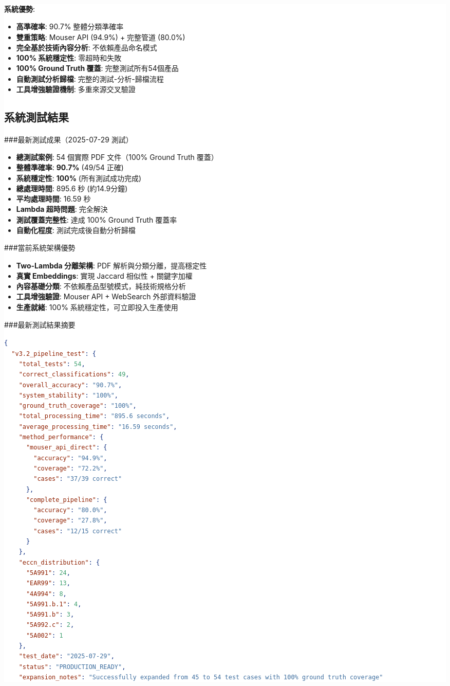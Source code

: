 **系統優勢**: 
-  **高準確率**: 90.7% 整體分類準確率
-  **雙重策略**: Mouser API (94.9%) + 完整管道 (80.0%)
-  **完全基於技術內容分析**: 不依賴產品命名模式  
-  **100% 系統穩定性**: 零超時和失敗
-  **100% Ground Truth 覆蓋**: 完整測試所有54個產品
-  **自動測試分析歸檔**: 完整的測試-分析-歸檔流程
-  **工具增強驗證機制**: 多重來源交叉驗證

## 系統測試結果

###最新測試成果（2025-07-29 測試）
- **總測試案例**: 54 個實際 PDF 文件（100% Ground Truth 覆蓋）
- **整體準確率**: **90.7%** (49/54 正確)
- **系統穩定性**: **100%** (所有測試成功完成)
- **總處理時間**: 895.6 秒 (約14.9分鐘)
- **平均處理時間**: 16.59 秒
- **Lambda 超時問題**: 完全解決
- **測試覆蓋完整性**: 達成 100% Ground Truth 覆蓋率
- **自動化程度**: 測試完成後自動分析歸檔

###當前系統架構優勢
-  **Two-Lambda 分離架構**: PDF 解析與分類分離，提高穩定性
-  **真實 Embeddings**: 實現 Jaccard 相似性 + 關鍵字加權
-  **內容基礎分類**: 不依賴產品型號模式，純技術規格分析
-  **工具增強驗證**: Mouser API + WebSearch 外部資料驗證
-  **生產就緒**: 100% 系統穩定性，可立即投入生產使用

###最新測試結果摘要
```json
{
  "v3.2_pipeline_test": {
    "total_tests": 54,
    "correct_classifications": 49,
    "overall_accuracy": "90.7%",
    "system_stability": "100%",
    "ground_truth_coverage": "100%",
    "total_processing_time": "895.6 seconds",
    "average_processing_time": "16.59 seconds",
    "method_performance": {
      "mouser_api_direct": {
        "accuracy": "94.9%",
        "coverage": "72.2%",
        "cases": "37/39 correct"
      },
      "complete_pipeline": {
        "accuracy": "80.0%", 
        "coverage": "27.8%",
        "cases": "12/15 correct"
      }
    },
    "eccn_distribution": {
      "5A991": 24,
      "EAR99": 13, 
      "4A994": 8,
      "5A991.b.1": 4,
      "5A991.b": 3,
      "5A992.c": 2,
      "5A002": 1
    },
    "test_date": "2025-07-29",
    "status": "PRODUCTION_READY",
    "expansion_notes": "Successfully expanded from 45 to 54 test cases with 100% ground truth coverage"
```